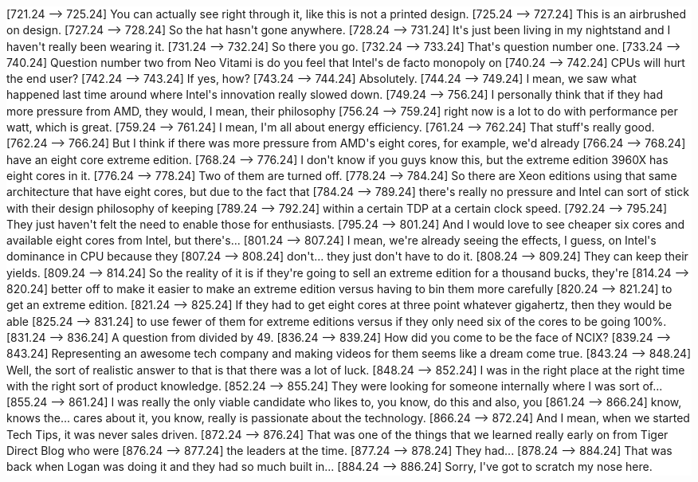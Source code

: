 [721.24 --> 725.24]  You can actually see right through it, like this is not a printed design.
[725.24 --> 727.24]  This is an airbrushed on design.
[727.24 --> 728.24]  So the hat hasn't gone anywhere.
[728.24 --> 731.24]  It's just been living in my nightstand and I haven't really been wearing it.
[731.24 --> 732.24]  So there you go.
[732.24 --> 733.24]  That's question number one.
[733.24 --> 740.24]  Question number two from Neo Vitami is do you feel that Intel's de facto monopoly on
[740.24 --> 742.24]  CPUs will hurt the end user?
[742.24 --> 743.24]  If yes, how?
[743.24 --> 744.24]  Absolutely.
[744.24 --> 749.24]  I mean, we saw what happened last time around where Intel's innovation really slowed down.
[749.24 --> 756.24]  I personally think that if they had more pressure from AMD, they would, I mean, their philosophy
[756.24 --> 759.24]  right now is a lot to do with performance per watt, which is great.
[759.24 --> 761.24]  I mean, I'm all about energy efficiency.
[761.24 --> 762.24]  That stuff's really good.
[762.24 --> 766.24]  But I think if there was more pressure from AMD's eight cores, for example, we'd already
[766.24 --> 768.24]  have an eight core extreme edition.
[768.24 --> 776.24]  I don't know if you guys know this, but the extreme edition 3960X has eight cores in it.
[776.24 --> 778.24]  Two of them are turned off.
[778.24 --> 784.24]  So there are Xeon editions using that same architecture that have eight cores, but due to the fact that
[784.24 --> 789.24]  there's really no pressure and Intel can sort of stick with their design philosophy of keeping
[789.24 --> 792.24]  within a certain TDP at a certain clock speed.
[792.24 --> 795.24]  They just haven't felt the need to enable those for enthusiasts.
[795.24 --> 801.24]  And I would love to see cheaper six cores and available eight cores from Intel, but there's...
[801.24 --> 807.24]  I mean, we're already seeing the effects, I guess, on Intel's dominance in CPU because they
[807.24 --> 808.24]  don't... they just don't have to do it.
[808.24 --> 809.24]  They can keep their yields.
[809.24 --> 814.24]  So the reality of it is if they're going to sell an extreme edition for a thousand bucks, they're
[814.24 --> 820.24]  better off to make it easier to make an extreme edition versus having to bin them more carefully
[820.24 --> 821.24]  to get an extreme edition.
[821.24 --> 825.24]  If they had to get eight cores at three point whatever gigahertz, then they would be able
[825.24 --> 831.24]  to use fewer of them for extreme editions versus if they only need six of the cores to be going 100%.
[831.24 --> 836.24]  A question from divided by 49.
[836.24 --> 839.24]  How did you come to be the face of NCIX?
[839.24 --> 843.24]  Representing an awesome tech company and making videos for them seems like a dream come true.
[843.24 --> 848.24]  Well, the sort of realistic answer to that is that there was a lot of luck.
[848.24 --> 852.24]  I was in the right place at the right time with the right sort of product knowledge.
[852.24 --> 855.24]  They were looking for someone internally where I was sort of...
[855.24 --> 861.24]  I was really the only viable candidate who likes to, you know, do this and also, you
[861.24 --> 866.24]  know, knows the... cares about it, you know, really is passionate about the technology.
[866.24 --> 872.24]  And I mean, when we started Tech Tips, it was never sales driven.
[872.24 --> 876.24]  That was one of the things that we learned really early on from Tiger Direct Blog who were
[876.24 --> 877.24]  the leaders at the time.
[877.24 --> 878.24]  They had...
[878.24 --> 884.24]  That was back when Logan was doing it and they had so much built in...
[884.24 --> 886.24]  Sorry, I've got to scratch my nose here.
